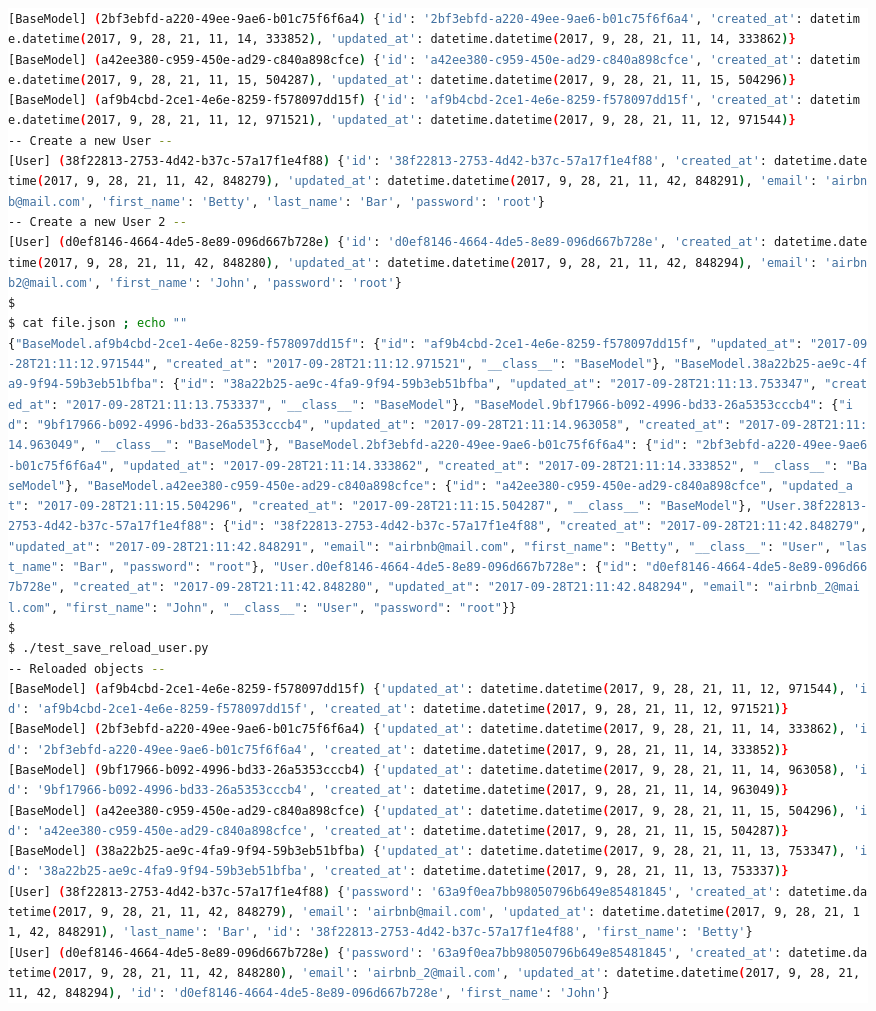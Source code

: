 ```bash
[BaseModel] (2bf3ebfd-a220-49ee-9ae6-b01c75f6f6a4) {'id': '2bf3ebfd-a220-49ee-9ae6-b01c75f6f6a4', 'created_at': datetime.datetime(2017, 9, 28, 21, 11, 14, 333852), 'updated_at': datetime.datetime(2017, 9, 28, 21, 11, 14, 333862)}
[BaseModel] (a42ee380-c959-450e-ad29-c840a898cfce) {'id': 'a42ee380-c959-450e-ad29-c840a898cfce', 'created_at': datetime.datetime(2017, 9, 28, 21, 11, 15, 504287), 'updated_at': datetime.datetime(2017, 9, 28, 21, 11, 15, 504296)}
[BaseModel] (af9b4cbd-2ce1-4e6e-8259-f578097dd15f) {'id': 'af9b4cbd-2ce1-4e6e-8259-f578097dd15f', 'created_at': datetime.datetime(2017, 9, 28, 21, 11, 12, 971521), 'updated_at': datetime.datetime(2017, 9, 28, 21, 11, 12, 971544)}
-- Create a new User --
[User] (38f22813-2753-4d42-b37c-57a17f1e4f88) {'id': '38f22813-2753-4d42-b37c-57a17f1e4f88', 'created_at': datetime.datetime(2017, 9, 28, 21, 11, 42, 848279), 'updated_at': datetime.datetime(2017, 9, 28, 21, 11, 42, 848291), 'email': 'airbnb@mail.com', 'first_name': 'Betty', 'last_name': 'Bar', 'password': 'root'}
-- Create a new User 2 --
[User] (d0ef8146-4664-4de5-8e89-096d667b728e) {'id': 'd0ef8146-4664-4de5-8e89-096d667b728e', 'created_at': datetime.datetime(2017, 9, 28, 21, 11, 42, 848280), 'updated_at': datetime.datetime(2017, 9, 28, 21, 11, 42, 848294), 'email': 'airbnb2@mail.com', 'first_name': 'John', 'password': 'root'}
$
$ cat file.json ; echo ""
{"BaseModel.af9b4cbd-2ce1-4e6e-8259-f578097dd15f": {"id": "af9b4cbd-2ce1-4e6e-8259-f578097dd15f", "updated_at": "2017-09-28T21:11:12.971544", "created_at": "2017-09-28T21:11:12.971521", "__class__": "BaseModel"}, "BaseModel.38a22b25-ae9c-4fa9-9f94-59b3eb51bfba": {"id": "38a22b25-ae9c-4fa9-9f94-59b3eb51bfba", "updated_at": "2017-09-28T21:11:13.753347", "created_at": "2017-09-28T21:11:13.753337", "__class__": "BaseModel"}, "BaseModel.9bf17966-b092-4996-bd33-26a5353cccb4": {"id": "9bf17966-b092-4996-bd33-26a5353cccb4", "updated_at": "2017-09-28T21:11:14.963058", "created_at": "2017-09-28T21:11:14.963049", "__class__": "BaseModel"}, "BaseModel.2bf3ebfd-a220-49ee-9ae6-b01c75f6f6a4": {"id": "2bf3ebfd-a220-49ee-9ae6-b01c75f6f6a4", "updated_at": "2017-09-28T21:11:14.333862", "created_at": "2017-09-28T21:11:14.333852", "__class__": "BaseModel"}, "BaseModel.a42ee380-c959-450e-ad29-c840a898cfce": {"id": "a42ee380-c959-450e-ad29-c840a898cfce", "updated_at": "2017-09-28T21:11:15.504296", "created_at": "2017-09-28T21:11:15.504287", "__class__": "BaseModel"}, "User.38f22813-2753-4d42-b37c-57a17f1e4f88": {"id": "38f22813-2753-4d42-b37c-57a17f1e4f88", "created_at": "2017-09-28T21:11:42.848279", "updated_at": "2017-09-28T21:11:42.848291", "email": "airbnb@mail.com", "first_name": "Betty", "__class__": "User", "last_name": "Bar", "password": "root"}, "User.d0ef8146-4664-4de5-8e89-096d667b728e": {"id": "d0ef8146-4664-4de5-8e89-096d667b728e", "created_at": "2017-09-28T21:11:42.848280", "updated_at": "2017-09-28T21:11:42.848294", "email": "airbnb_2@mail.com", "first_name": "John", "__class__": "User", "password": "root"}}
$ 
$ ./test_save_reload_user.py
-- Reloaded objects --
[BaseModel] (af9b4cbd-2ce1-4e6e-8259-f578097dd15f) {'updated_at': datetime.datetime(2017, 9, 28, 21, 11, 12, 971544), 'id': 'af9b4cbd-2ce1-4e6e-8259-f578097dd15f', 'created_at': datetime.datetime(2017, 9, 28, 21, 11, 12, 971521)}
[BaseModel] (2bf3ebfd-a220-49ee-9ae6-b01c75f6f6a4) {'updated_at': datetime.datetime(2017, 9, 28, 21, 11, 14, 333862), 'id': '2bf3ebfd-a220-49ee-9ae6-b01c75f6f6a4', 'created_at': datetime.datetime(2017, 9, 28, 21, 11, 14, 333852)}
[BaseModel] (9bf17966-b092-4996-bd33-26a5353cccb4) {'updated_at': datetime.datetime(2017, 9, 28, 21, 11, 14, 963058), 'id': '9bf17966-b092-4996-bd33-26a5353cccb4', 'created_at': datetime.datetime(2017, 9, 28, 21, 11, 14, 963049)}
[BaseModel] (a42ee380-c959-450e-ad29-c840a898cfce) {'updated_at': datetime.datetime(2017, 9, 28, 21, 11, 15, 504296), 'id': 'a42ee380-c959-450e-ad29-c840a898cfce', 'created_at': datetime.datetime(2017, 9, 28, 21, 11, 15, 504287)}
[BaseModel] (38a22b25-ae9c-4fa9-9f94-59b3eb51bfba) {'updated_at': datetime.datetime(2017, 9, 28, 21, 11, 13, 753347), 'id': '38a22b25-ae9c-4fa9-9f94-59b3eb51bfba', 'created_at': datetime.datetime(2017, 9, 28, 21, 11, 13, 753337)}
[User] (38f22813-2753-4d42-b37c-57a17f1e4f88) {'password': '63a9f0ea7bb98050796b649e85481845', 'created_at': datetime.datetime(2017, 9, 28, 21, 11, 42, 848279), 'email': 'airbnb@mail.com', 'updated_at': datetime.datetime(2017, 9, 28, 21, 11, 42, 848291), 'last_name': 'Bar', 'id': '38f22813-2753-4d42-b37c-57a17f1e4f88', 'first_name': 'Betty'}
[User] (d0ef8146-4664-4de5-8e89-096d667b728e) {'password': '63a9f0ea7bb98050796b649e85481845', 'created_at': datetime.datetime(2017, 9, 28, 21, 11, 42, 848280), 'email': 'airbnb_2@mail.com', 'updated_at': datetime.datetime(2017, 9, 28, 21, 11, 42, 848294), 'id': 'd0ef8146-4664-4de5-8e89-096d667b728e', 'first_name': 'John'}
```